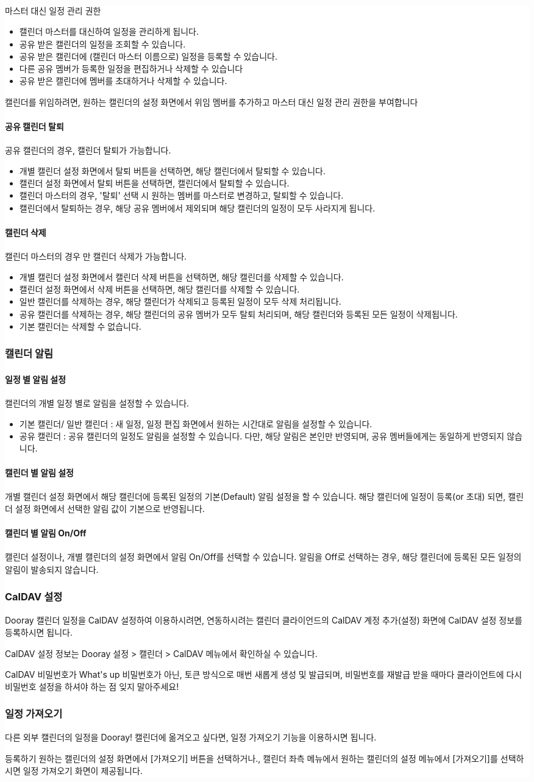 마스터 대신 일정 관리 권한
- 캘린더 마스터를 대신하여 일정을 관리하게 됩니다.
- 공유 받은 캘린더의 일정을 조회할 수 있습니다.
- 공유 받은 캘린더에 (캘린더 마스터 이름으로) 일정을 등록할 수 있습니다.
- 다른 공유 멤버가 등록한 일정을 편집하거나 삭제할 수 있습니다
- 공유 받은 캘린더에 멤버를 초대하거나 삭제할 수 있습니다.
 
캘린더를 위임하려면, 원하는 캘린더의 설정 화면에서 위임 멤버를 추가하고 마스터 대신 일정 관리 권한을 부여합니다
 
#### 공유 캘린더 탈퇴
공유 캘린더의 경우, 캘린더 탈퇴가 가능합니다.
- 개별 캘린더 설정 화면에서 탈퇴 버튼을 선택하면, 해당 캘린더에서 탈퇴할 수 있습니다.
- 캘린더 설정 화면에서 탈퇴 버튼을 선택하면, 캘린더에서 탈퇴할 수 있습니다.
- 캘린더 마스터의 경우, '탈퇴' 선택 시 원하는 멤버를 마스터로 변경하고, 탈퇴할 수 있습니다.
- 캘린더에서 탈퇴하는 경우, 해당 공유 멤버에서 제외되며 해당 캘린더의 일정이 모두 사라지게 됩니다.
 
#### 캘린더 삭제
캘린더 마스터의 경우 만 캘린더 삭제가 가능합니다.
- 개별 캘린더 설정 화면에서 캘린더 삭제 버튼을 선택하면, 해당 캘린더를 삭제할 수 있습니다.
- 캘린더 설정 화면에서 삭제 버튼을 선택하면, 해당 캘린더를 삭제할 수 있습니다.
- 일반 캘린더를 삭제하는 경우, 해당 캘린더가 삭제되고 등록된 일정이 모두 삭제 처리됩니다.
- 공유 캘린더를 삭제하는 경우, 해당 캘린더의 공유 멤버가 모두 탈퇴 처리되며, 해당 캘린더와 등록된 모든 일정이 삭제됩니다.
- 기본 캘린더는 삭제할 수 없습니다.  

### 캘린더 알림
#### 일정 별 알림 설정
캘린더의 개별 일정 별로 알림을 설정할 수 있습니다.
- 기본 캘린더/ 일반 캘린더 : 새 일정, 일정 편집 화면에서 원하는 시간대로 알림을 설정할 수 있습니다.
- 공유 캘린더 : 공유 캘린더의 일정도 알림을 설정할 수 있습니다. 
  다만, 해당 알림은 본인만 반영되며, 공유 멤버들에게는 동일하게 반영되지 않습니다.

#### 캘린더 별 알림 설정
개별 캘린더 설정 화면에서 해당 캘린더에 등록된 일정의 기본(Default) 알림 설정을 할 수 있습니다.
해당 캘린더에 일정이 등록(or 초대) 되면, 캘린더 설정 화면에서 선택한 알림 값이 기본으로 반영됩니다.

#### 캘린더 별 알림 On/Off
캘린더 설정이나, 개별 캘린더의 설정 화면에서 알림 On/Off를 선택할 수 있습니다.
알림을 Off로 선택하는 경우, 해당 캘린더에 등록된 모든 일정의 알림이 발송되지 않습니다.

### CalDAV 설정
Dooray 캘린더 일정을 CalDAV 설정하여 이용하시려면,
연동하시려는 캘린더 클라이언드의 CalDAV 계정 추가(설정) 화면에 CalDAV 설정 정보를 등록하시면 됩니다.

CalDAV 설정 정보는 Dooray 설정 > 캘린더 > CalDAV 메뉴에서 확인하실 수 있습니다.

CalDAV 비밀번호가 What's up 비밀번호가 아닌, 토큰 방식으로 매번 새롭게 생성 및 발급되며,
비밀번호를 재발급 받을 때마다 클라이언트에 다시 비밀번호 설정을 하셔야 하는 점 잊지 말아주세요!

### 일정 가져오기
다른 외부 캘린더의 일정을 Dooray! 캘린더에 옮겨오고 싶다면, 일정 가져오기 기능을 이용하시면 됩니다.

등록하기 원하는 캘린더의 설정 화면에서 [가져오기] 버튼을 선택하거나.,
캘린더 좌측 메뉴에서 원하는 캘린더의 설정 메뉴에서 [가져오기]를 선택하시면 일정 가져오기 화면이 제공됩니다.

